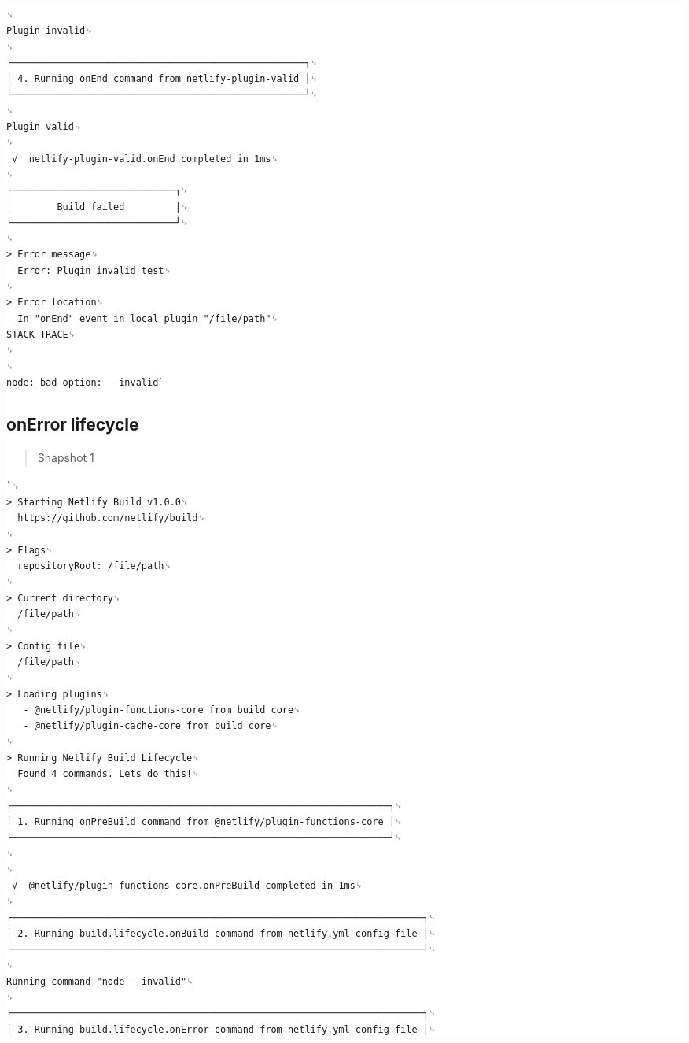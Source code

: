     ␊
    Plugin invalid␊
    ␊
    ┌────────────────────────────────────────────────────┐␊
    │ 4. Running onEnd command from netlify-plugin-valid │␊
    └────────────────────────────────────────────────────┘␊
    ␊
    Plugin valid␊
    ␊
     √  netlify-plugin-valid.onEnd completed in 1ms␊
    ␊
    ┌─────────────────────────────┐␊
    │        Build failed         │␊
    └─────────────────────────────┘␊
    ␊
    > Error message␊
      Error: Plugin invalid test␊
    ␊
    > Error location␊
      In "onEnd" event in local plugin "/file/path"␊
    STACK TRACE␊
    ␊
    ␊
    node: bad option: --invalid`

## onError lifecycle

> Snapshot 1

    `␊
    > Starting Netlify Build v1.0.0␊
      https://github.com/netlify/build␊
    ␊
    > Flags␊
      repositoryRoot: /file/path␊
    ␊
    > Current directory␊
      /file/path␊
    ␊
    > Config file␊
      /file/path␊
    ␊
    > Loading plugins␊
       - @netlify/plugin-functions-core from build core␊
       - @netlify/plugin-cache-core from build core␊
    ␊
    > Running Netlify Build Lifecycle␊
      Found 4 commands. Lets do this!␊
    ␊
    ┌───────────────────────────────────────────────────────────────────┐␊
    │ 1. Running onPreBuild command from @netlify/plugin-functions-core │␊
    └───────────────────────────────────────────────────────────────────┘␊
    ␊
    ␊
     √  @netlify/plugin-functions-core.onPreBuild completed in 1ms␊
    ␊
    ┌─────────────────────────────────────────────────────────────────────────┐␊
    │ 2. Running build.lifecycle.onBuild command from netlify.yml config file │␊
    └─────────────────────────────────────────────────────────────────────────┘␊
    ␊
    Running command "node --invalid"␊
    ␊
    ┌─────────────────────────────────────────────────────────────────────────┐␊
    │ 3. Running build.lifecycle.onError command from netlify.yml config file │␊
